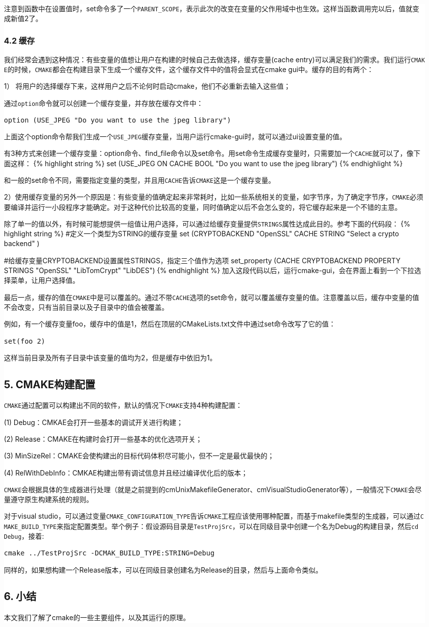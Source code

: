 注意到函数中在设置值时，set命令多了一个```PARENT_SCOPE```，表示此次的改变在变量的父作用域中也生效。这样当函数调用完以后，值就变成新值2了。

### 4.2 缓存
我们经常会遇到这种情况：有些变量的值想让用户在构建的时候自己去做选择，缓存变量(cache entry)可以满足我们的需求。我们运行```CMAKE```的时候，```CMAKE```都会在构建目录下生成一个缓存文件，这个缓存文件中的值将会显式在cmake gui中。缓存的目的有两个：

1） 将用户的选择缓存下来，这样用户之后不论何时启动cmake，他们不必重新去输入这些值；

通过```option```命令就可以创建一个缓存变量，并存放在缓存文件中：
<pre>
option (USE_JPEG "Do you want to use the jpeg library")
</pre>

上面这个option命令帮我们生成一个```USE_JPEG```缓存变量，当用户运行cmake-gui时，就可以通过ui设置变量的值。

有3种方式来创建一个缓存变量：option命令、find_file命令以及set命令。用set命令生成缓存变量时，只需要加一个```CACHE```就可以了，像下面这样：
{% highlight string %}
set (USE_JPEG ON CACHE BOOL "Do you want to use the jpeg library")
{% endhighlight %}

和一般的set命令不同，需要指定变量的类型，并且用```CACHE```告诉```CMAKE```这是一个缓存变量。

2）使用缓存变量的另外一个原因是：有些变量的值确定起来非常耗时，比如一些系统相关的变量，如字节序，为了确定字节序，```CMAKE```必须要编译并运行一小段程序才能确定。对于这种代价比较高的变量，同时值确定以后不会怎么变的，将它缓存起来是一个不错的主意。

除了单一的值以外，有时候可能想提供一组值让用户选择，可以通过给缓存变量提供```STRINGS```属性达成此目的。参考下面的代码段：
{% highlight string %}
#定义一个类型为STRING的缓存变量
set (CRYPTOBACKEND "OpenSSL" CACHE STRING "Select a crypto backend" )
 
#给缓存变量CRYPTOBACKEND设置属性STRINGS，指定三个值作为选项
set_property (CACHE CRYPTOBACKEND PROPERTY STRINGS "OpenSSL" "LibTomCrypt" "LibDES")
{% endhighlight %}
加入这段代码以后，运行cmake-gui，会在界面上看到一个下拉选择菜单，让用户选择值。

最后一点，缓存的值在```CMAKE```中是可以覆盖的。通过不带```CACHE```选项的set命令，就可以覆盖缓存变量的值。注意覆盖以后，缓存中变量的值不会改变，只有当前目录以及子目录中的值会被覆盖。

例如，有一个缓存变量foo，缓存中的值是1，然后在顶层的CMakeLists.txt文件中通过set命令改写了它的值：
<pre>
set(foo 2)
</pre>
这样当前目录及所有子目录中该变量的值均为2，但是缓存中依旧为1。

## 5. CMAKE构建配置
```CMAKE```通过配置可以构建出不同的软件，默认的情况下```CMAKE```支持4种构建配置：

(1) Debug：CMKAE会打开一些基本的调试开关进行构建；

(2) Release：CMAKE在构建时会打开一些基本的优化选项开关；

(3) MinSizeRel：CMAKE会使构建出的目标代码体积尽可能小，但不一定是最优最快的；

(4) RelWithDebInfo：CMKAE构建出带有调试信息并且经过编译优化后的版本；

```CMAKE```会根据具体的生成器进行处理（就是之前提到的cmUnixMakefileGenerator、cmVisualStudioGenerator等），一般情况下```CMAKE```会尽量遵守原生构建系统的规则。

对于visual studio，可以通过变量```CMAKE_CONFIGURATION_TYPE```告诉```CMAKE```工程应该使用哪种配置，而基于makefile类型的生成器，可以通过```CMAKE_BUILD_TYPE```来指定配置类型。举个例子：假设源码目录是```TestProjSrc```，可以在同级目录中创建一个名为Debug的构建目录，然后```cd Debug```，接着:
<pre>
cmake ../TestProjSrc -DCMAK_BUILD_TYPE:STRING=Debug
</pre>

同样的，如果想构建一个Release版本，可以在同级目录创建名为Release的目录，然后与上面命令类似。

## 6. 小结
本文我们了解了cmake的一些主要组件，以及其运行的原理。
```
